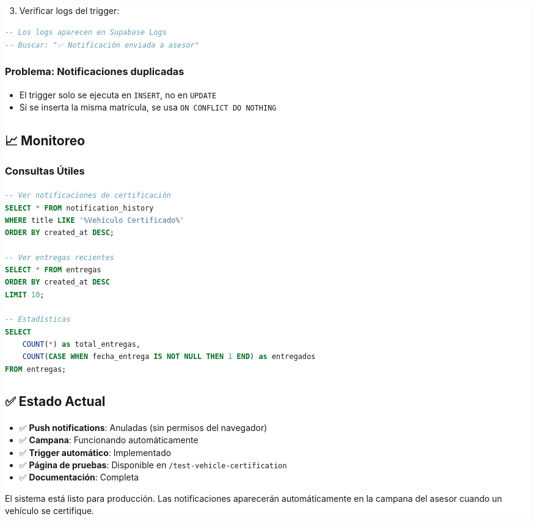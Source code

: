 3. Verificar logs del trigger:
```sql
-- Los logs aparecen en Supabase Logs
-- Buscar: "✅ Notificación enviada a asesor"
```

### Problema: Notificaciones duplicadas
- El trigger solo se ejecuta en `INSERT`, no en `UPDATE`
- Si se inserta la misma matrícula, se usa `ON CONFLICT DO NOTHING`

## 📈 Monitoreo

### Consultas Útiles
```sql
-- Ver notificaciones de certificación
SELECT * FROM notification_history 
WHERE title LIKE '%Vehículo Certificado%'
ORDER BY created_at DESC;

-- Ver entregas recientes
SELECT * FROM entregas 
ORDER BY created_at DESC 
LIMIT 10;

-- Estadísticas
SELECT 
    COUNT(*) as total_entregas,
    COUNT(CASE WHEN fecha_entrega IS NOT NULL THEN 1 END) as entregados
FROM entregas;
```

## ✅ Estado Actual

- ✅ **Push notifications**: Anuladas (sin permisos del navegador)
- ✅ **Campana**: Funcionando automáticamente
- ✅ **Trigger automático**: Implementado
- ✅ **Página de pruebas**: Disponible en `/test-vehicle-certification`
- ✅ **Documentación**: Completa

El sistema está listo para producción. Las notificaciones aparecerán automáticamente en la campana del asesor cuando un vehículo se certifique.

